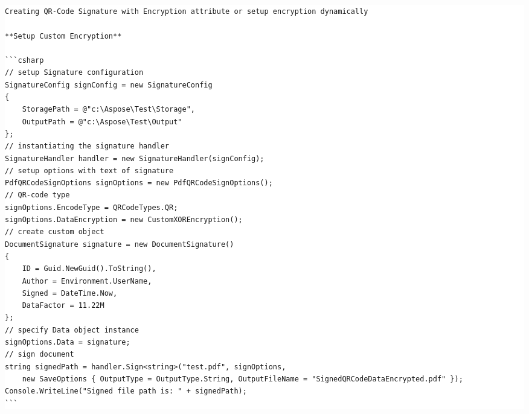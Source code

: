     
    Creating QR-Code Signature with Encryption attribute or setup encryption dynamically
    
    **Setup Custom Encryption**
    
    ```csharp
    // setup Signature configuration
    SignatureConfig signConfig = new SignatureConfig
    {
        StoragePath = @"c:\Aspose\Test\Storage",
        OutputPath = @"c:\Aspose\Test\Output"
    };
    // instantiating the signature handler
    SignatureHandler handler = new SignatureHandler(signConfig);
    // setup options with text of signature
    PdfQRCodeSignOptions signOptions = new PdfQRCodeSignOptions();
    // QR-code type
    signOptions.EncodeType = QRCodeTypes.QR;
    signOptions.DataEncryption = new CustomXOREncryption();
    // create custom object
    DocumentSignature signature = new DocumentSignature()
    {
        ID = Guid.NewGuid().ToString(),
        Author = Environment.UserName,
        Signed = DateTime.Now,
        DataFactor = 11.22M
    };
    // specify Data object instance
    signOptions.Data = signature;
    // sign document
    string signedPath = handler.Sign<string>("test.pdf", signOptions,
        new SaveOptions { OutputType = OutputType.String, OutputFileName = "SignedQRCodeDataEncrypted.pdf" });
    Console.WriteLine("Signed file path is: " + signedPath);
    ```
